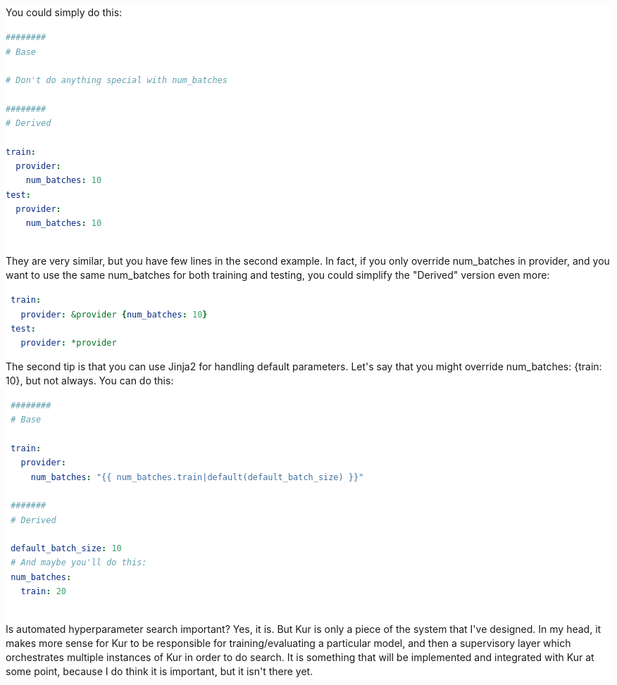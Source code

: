 You could simply do this:

```yml
########
# Base

# Don't do anything special with num_batches

########
# Derived

train:
  provider:
    num_batches: 10
test:
  provider:
    num_batches: 10
    
```    
They are very similar, but you have few lines in the second example. In fact, if you only override num_batches in provider, and you want to use the same num_batches for both training and testing, you could simplify the "Derived" version even more:

```yml
 train:
   provider: &provider {num_batches: 10}
 test:
   provider: *provider
```   
The second tip is that you can use Jinja2 for handling default parameters. Let's say that you might override num_batches: {train: 10}, but not always. You can do this:

```yml
 ########
 # Base

 train:
   provider:
     num_batches: "{{ num_batches.train|default(default_batch_size) }}"

 #######
 # Derived

 default_batch_size: 10
 # And maybe you'll do this:
 num_batches:
   train: 20
 
```

Is automated hyperparameter search important? Yes, it is. But Kur is only a piece of the system that I've designed. In my head, it makes more sense for Kur to be responsible for training/evaluating a particular model, and then a supervisory layer which orchestrates multiple instances of Kur in order to do search. It is something that will be implemented and integrated with Kur at some point, because I do think it is important, but it isn't there yet.
